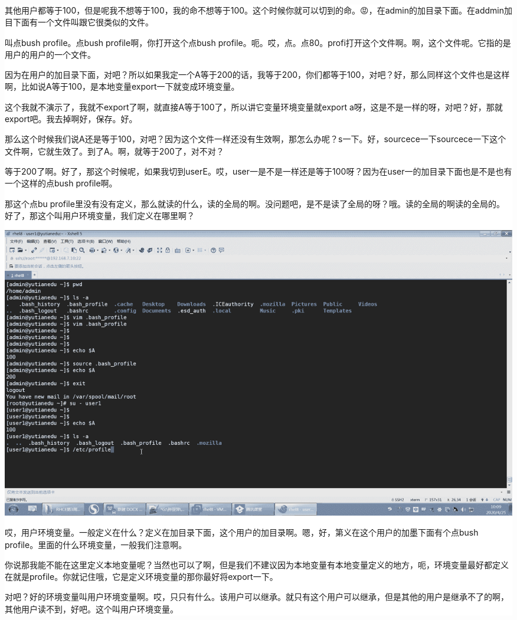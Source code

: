 其他用户都等于100，但是呢我不想等于100，我的命不想等于100。这个时候你就可以切到的命。😡，在admin的加目录下面。在addmin加目下面有一个文件叫跟它很类似的文件。

叫点bush profile。点bush profile啊，你打开这个点bush profile。呃。哎，点。点80。profi打开这个文件啊。啊，这个文件呢。它指的是用户的用户的一个文件。

因为在用户的加目录下面，对吧？所以如果我定一个A等于200的话，我等于200，你们都等于100，对吧？好，那么同样这个文件也是这样啊，比如说A等于100，是本地变量export一下就变成环境变量。

这个我就不演示了，我就不export了啊，就直接A等于100了，所以讲它变量环境变量就export a呀，这是不是一样的呀，对吧？好，那就export吧。我去掉啊好，保存。好。

那么这个时候我们说A还是等于100，对吧？因为这个文件一样还没有生效啊，那怎么办呢？s一下。好，sourcece一下sourcece一下这个文件啊，它就生效了。到了A。啊，就等于200了，对不对？

等于200了啊。好了，那这个时候呢，如果我切到userE。哎，user一是不是一样还是等于100呀？因为在user一的加目录下面也是不是也有一个这样的点bush profile啊。

那这个点bu profile里没有没有定义，那么就读的什么，读的全局的啊。没问题吧，是不是读了全局的呀？哦。读的全局的啊读的全局的。好了，那这个叫用户环境变量，我们定义在哪里啊？



![](img/012e4b3a94fe2c37f0b58d62205e0dfd_68.png)

哎，用户环境变量。一般定义在什么？定义在加目录下面，这个用户的加目录啊。嗯，好，第义在这个用户的加墨下面有个点bush profile。里面的什么环境变量，一般我们注意啊。

你说那我能不能在这里定义本地变量呢？当然也可以了啊，但是我们不建议因为本地变量有本地变量定义的地方，呃，环境变量最好都定义在就是profile。你就记住哦，它是定义环境变量的那你最好将export一下。

对吧？好的环境变量叫用户环境变量啊。哎，只只有什么。该用户可以继承。就只有这个用户可以继承，但是其他的用户是继承不了的啊，其他用户读不到，好吧。这个叫用户环境变量。


